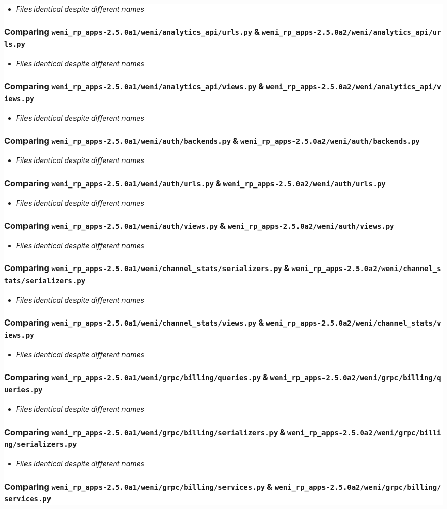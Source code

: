  * *Files identical despite different names*

### Comparing `weni_rp_apps-2.5.0a1/weni/analytics_api/urls.py` & `weni_rp_apps-2.5.0a2/weni/analytics_api/urls.py`

 * *Files identical despite different names*

### Comparing `weni_rp_apps-2.5.0a1/weni/analytics_api/views.py` & `weni_rp_apps-2.5.0a2/weni/analytics_api/views.py`

 * *Files identical despite different names*

### Comparing `weni_rp_apps-2.5.0a1/weni/auth/backends.py` & `weni_rp_apps-2.5.0a2/weni/auth/backends.py`

 * *Files identical despite different names*

### Comparing `weni_rp_apps-2.5.0a1/weni/auth/urls.py` & `weni_rp_apps-2.5.0a2/weni/auth/urls.py`

 * *Files identical despite different names*

### Comparing `weni_rp_apps-2.5.0a1/weni/auth/views.py` & `weni_rp_apps-2.5.0a2/weni/auth/views.py`

 * *Files identical despite different names*

### Comparing `weni_rp_apps-2.5.0a1/weni/channel_stats/serializers.py` & `weni_rp_apps-2.5.0a2/weni/channel_stats/serializers.py`

 * *Files identical despite different names*

### Comparing `weni_rp_apps-2.5.0a1/weni/channel_stats/views.py` & `weni_rp_apps-2.5.0a2/weni/channel_stats/views.py`

 * *Files identical despite different names*

### Comparing `weni_rp_apps-2.5.0a1/weni/grpc/billing/queries.py` & `weni_rp_apps-2.5.0a2/weni/grpc/billing/queries.py`

 * *Files identical despite different names*

### Comparing `weni_rp_apps-2.5.0a1/weni/grpc/billing/serializers.py` & `weni_rp_apps-2.5.0a2/weni/grpc/billing/serializers.py`

 * *Files identical despite different names*

### Comparing `weni_rp_apps-2.5.0a1/weni/grpc/billing/services.py` & `weni_rp_apps-2.5.0a2/weni/grpc/billing/services.py`
